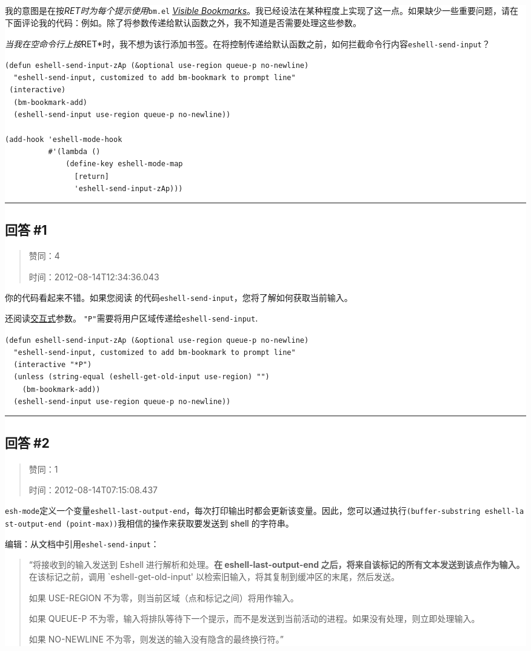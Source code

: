 我的意图是在按*RET时为每个提示使用*`bm.el` *[Visible Bookmarks](http://www.emacswiki.org/VisibleBookmarks)*。我已经设法在某种程度上实现了这一点。如果缺少一些重要问题，请在下面评论我的代码：例如。除了将参数传递给默认函数之外，我不知道是否需要处理这些参数。

 *当我在空命令行上按*RET*时，我不想为该行添加书签。在将控制传递给默认函数之前，如何拦截命令行内容`eshell-send-input`？

```
(defun eshell-send-input-zAp (&optional use-region queue-p no-newline)
  "eshell-send-input, customized to add bm-bookmark to prompt line"
 (interactive)
  (bm-bookmark-add)
  (eshell-send-input use-region queue-p no-newline))

(add-hook 'eshell-mode-hook
          #'(lambda ()
              (define-key eshell-mode-map
                [return]
                'eshell-send-input-zAp))) 
```

* * *

## 回答 #1

> 赞同：4
> 
> 时间：2012-08-14T12:34:36.043

你的代码看起来不错。如果您阅读 的代码`eshell-send-input`，您将了解如何获取当前输入。

还阅读[交互式](http://www.gnu.org/software/emacs/manual/html_node/elisp/Using-Interactive.html)参数。 `"P"`需要将用户区域传递给`eshell-send-input`.

```
(defun eshell-send-input-zAp (&optional use-region queue-p no-newline)
  "eshell-send-input, customized to add bm-bookmark to prompt line"
  (interactive "*P")
  (unless (string-equal (eshell-get-old-input use-region) "")
    (bm-bookmark-add))
  (eshell-send-input use-region queue-p no-newline)) 
```

* * *

## 回答 #2

> 赞同：1
> 
> 时间：2012-08-14T07:15:08.437

`esh-mode`定义一个变量`eshell-last-output-end`，每次打印输出时都会更新该变量。因此，您可以通过执行`(buffer-substring eshell-last-output-end (point-max))`我相信的操作来获取要发送到 shell 的字符串。

编辑：从文档中引用`eshel-send-input`：

> “将接收到的输入发送到 Eshell 进行解析和处理。**在 eshell-last-output-end 之后，将来自该标记的所有文本发送到该点作为输入。** 在该标记之前，调用 `eshell-get-old-input' 以检索旧输入，将其复制到缓冲区的末尾，然后发送。
> 
> 如果 USE-REGION 不为零，则当前区域（点和标记之间）将用作输入。
> 
> 如果 QUEUE-P 不为零，输入将排队等待下一个提示，而不是发送到当前活动的进程。如果没有处理，则立即处理输入。
> 
> 如果 NO-NEWLINE 不为零，则发送的输入没有隐含的最终换行符。”
